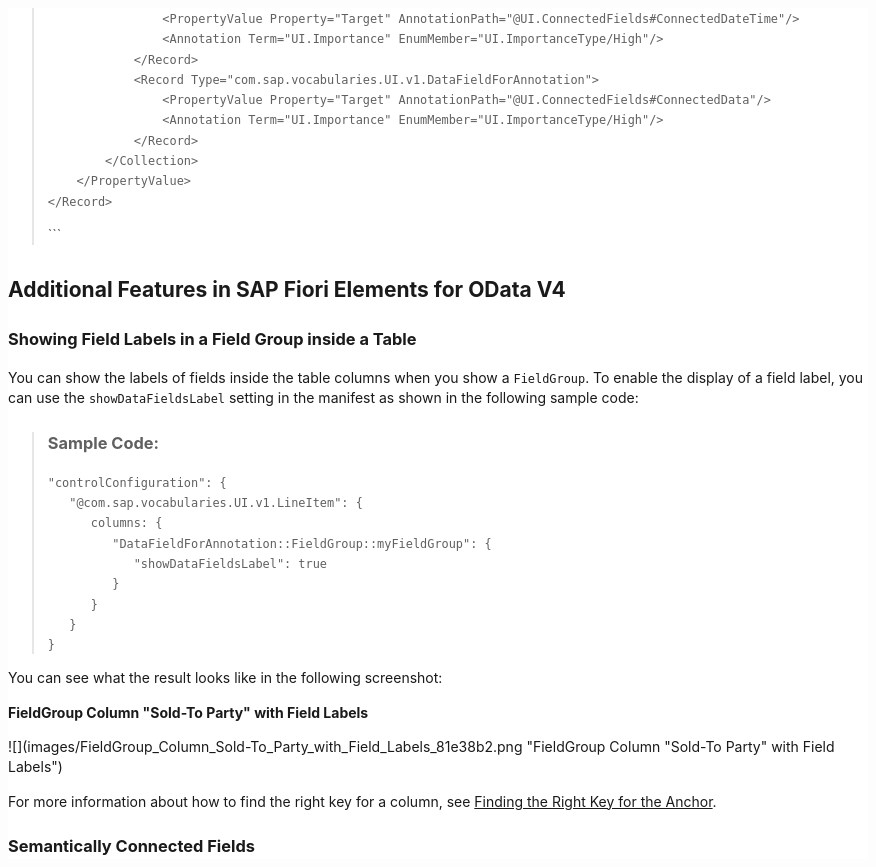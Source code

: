 >                     <PropertyValue Property="Target" AnnotationPath="@UI.ConnectedFields#ConnectedDateTime"/>
>                     <Annotation Term="UI.Importance" EnumMember="UI.ImportanceType/High"/>
>                 </Record>
>                 <Record Type="com.sap.vocabularies.UI.v1.DataFieldForAnnotation">
>                     <PropertyValue Property="Target" AnnotationPath="@UI.ConnectedFields#ConnectedData"/>
>                     <Annotation Term="UI.Importance" EnumMember="UI.ImportanceType/High"/>
>                 </Record>
>             </Collection>
>         </PropertyValue>
>     </Record>
> </Annotation>
> ```



<a name="copy7d7a0c467e944ac8bcac751f8ab1e342__section_fc5_rb2_4tb"/>

## Additional Features in SAP Fiori Elements for OData V4



### Showing Field Labels in a Field Group inside a Table

You can show the labels of fields inside the table columns when you show a `FieldGroup`. To enable the display of a field label, you can use the `showDataFieldsLabel` setting in the manifest as shown in the following sample code:

> ### Sample Code:  
> ```
> "controlConfiguration": {
>    "@com.sap.vocabularies.UI.v1.LineItem": {
>       columns: {
>          "DataFieldForAnnotation::FieldGroup::myFieldGroup": {
>             "showDataFieldsLabel": true
>          }
>       }
>    }
> }
> ```

You can see what the result looks like in the following screenshot:

  
  
**FieldGroup Column "Sold-To Party" with Field Labels**

![](images/FieldGroup_Column_Sold-To_Party_with_Field_Labels_81e38b2.png "FieldGroup Column "Sold-To Party" with Field Labels")

For more information about how to find the right key for a column, see [Finding the Right Key for the Anchor](finding-the-right-key-for-the-anchor-6ffb084.md).



### Semantically Connected Fields
